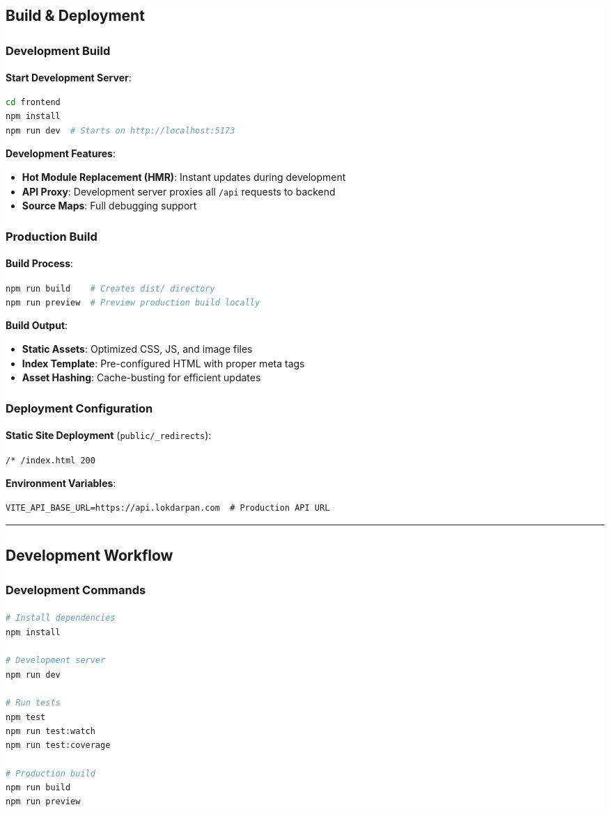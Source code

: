 
## Build & Deployment

### Development Build

**Start Development Server**:
```bash
cd frontend
npm install
npm run dev  # Starts on http://localhost:5173
```

**Development Features**:
- **Hot Module Replacement (HMR)**: Instant updates during development
- **API Proxy**: Development server proxies all `/api` requests to backend
- **Source Maps**: Full debugging support

### Production Build

**Build Process**:
```bash
npm run build    # Creates dist/ directory
npm run preview  # Preview production build locally
```

**Build Output**:
- **Static Assets**: Optimized CSS, JS, and image files
- **Index Template**: Pre-configured HTML with proper meta tags
- **Asset Hashing**: Cache-busting for efficient updates

### Deployment Configuration

**Static Site Deployment** (`public/_redirects`):
```
/* /index.html 200
```

**Environment Variables**:
```env
VITE_API_BASE_URL=https://api.lokdarpan.com  # Production API URL
```

---

## Development Workflow

### Development Commands

```bash
# Install dependencies
npm install

# Development server
npm run dev

# Run tests
npm test
npm run test:watch
npm run test:coverage

# Production build
npm run build
npm run preview
```
